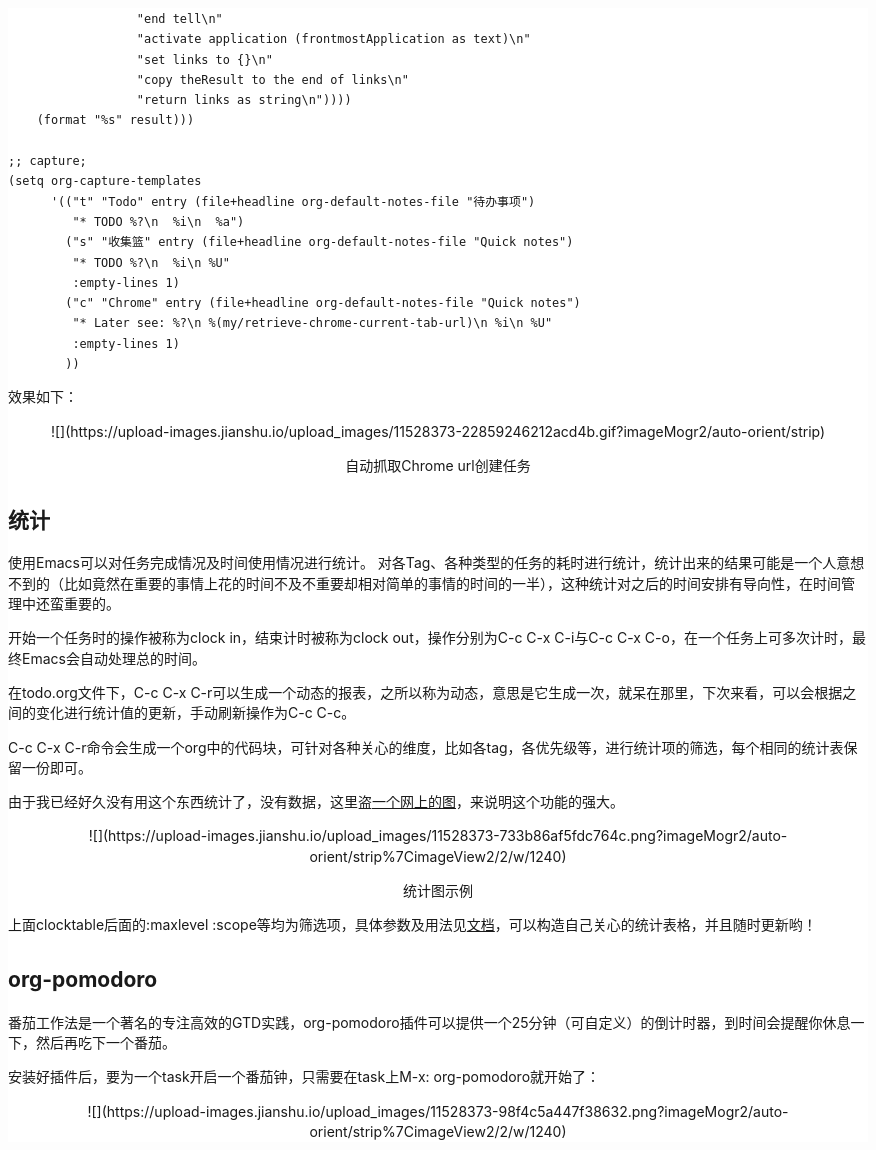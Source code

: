 ```elisp
                  "end tell\n"
                  "activate application (frontmostApplication as text)\n"
                  "set links to {}\n"
                  "copy theResult to the end of links\n"
                  "return links as string\n"))))
    (format "%s" result)))

;; capture;
(setq org-capture-templates
      '(("t" "Todo" entry (file+headline org-default-notes-file "待办事项")
         "* TODO %?\n  %i\n  %a")
        ("s" "收集篮" entry (file+headline org-default-notes-file "Quick notes")
         "* TODO %?\n  %i\n %U"
         :empty-lines 1)
        ("c" "Chrome" entry (file+headline org-default-notes-file "Quick notes")
         "* Later see: %?\n %(my/retrieve-chrome-current-tab-url)\n %i\n %U"
         :empty-lines 1)
        ))
```
效果如下：
<div align=center>
![](https://upload-images.jianshu.io/upload_images/11528373-22859246212acd4b.gif?imageMogr2/auto-orient/strip)

自动抓取Chrome url创建任务
</div>

## 统计
使用Emacs可以对任务完成情况及时间使用情况进行统计。
对各Tag、各种类型的任务的耗时进行统计，统计出来的结果可能是一个人意想不到的（比如竟然在重要的事情上花的时间不及不重要却相对简单的事情的时间的一半），这种统计对之后的时间安排有导向性，在时间管理中还蛮重要的。

开始一个任务时的操作被称为clock in，结束计时被称为clock out，操作分别为C-c C-x C-i与C-c C-x C-o，在一个任务上可多次计时，最终Emacs会自动处理总的时间。

在todo.org文件下，C-c C-x C-r可以生成一个动态的报表，之所以称为动态，意思是它生成一次，就呆在那里，下次来看，可以会根据之间的变化进行统计值的更新，手动刷新操作为C-c C-c。

C-c C-x C-r命令会生成一个org中的代码块，可针对各种关心的维度，比如各tag，各优先级等，进行统计项的筛选，每个相同的统计表保留一份即可。

由于我已经好久没有用这个东西统计了，没有数据，这里盗[一个网上的图](https://www.zhihu.com/question/34299750/answer/58303458)，来说明这个功能的强大。
<div align=center>
![](https://upload-images.jianshu.io/upload_images/11528373-733b86af5fdc764c.png?imageMogr2/auto-orient/strip%7CimageView2/2/w/1240)

统计图示例
</div>

上面clocktable后面的:maxlevel :scope等均为筛选项，具体参数及用法见[文档](https://orgmode.org/manual/The-clock-table.html#The-clock-table)，可以构造自己关心的统计表格，并且随时更新哟！

## org-pomodoro
番茄工作法是一个著名的专注高效的GTD实践，org-pomodoro插件可以提供一个25分钟（可自定义）的倒计时器，到时间会提醒你休息一下，然后再吃下一个番茄。

安装好插件后，要为一个task开启一个番茄钟，只需要在task上M-x: org-pomodoro就开始了：
<div align=center>
![](https://upload-images.jianshu.io/upload_images/11528373-98f4c5a447f38632.png?imageMogr2/auto-orient/strip%7CimageView2/2/w/1240)
